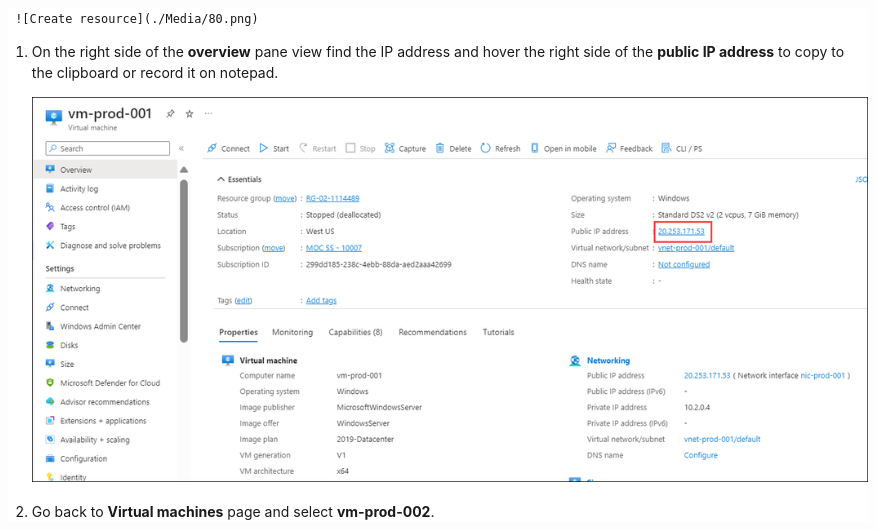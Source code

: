      ![Create resource](./Media/80.png)

1. On the right side of the **overview** pane view find the IP address and hover the right side of the **public IP address** to copy to the clipboard or record it on notepad.

   ![Create resource](./Media/77.png)

1. Go back to **Virtual machines** page and select **vm-prod-002**.
